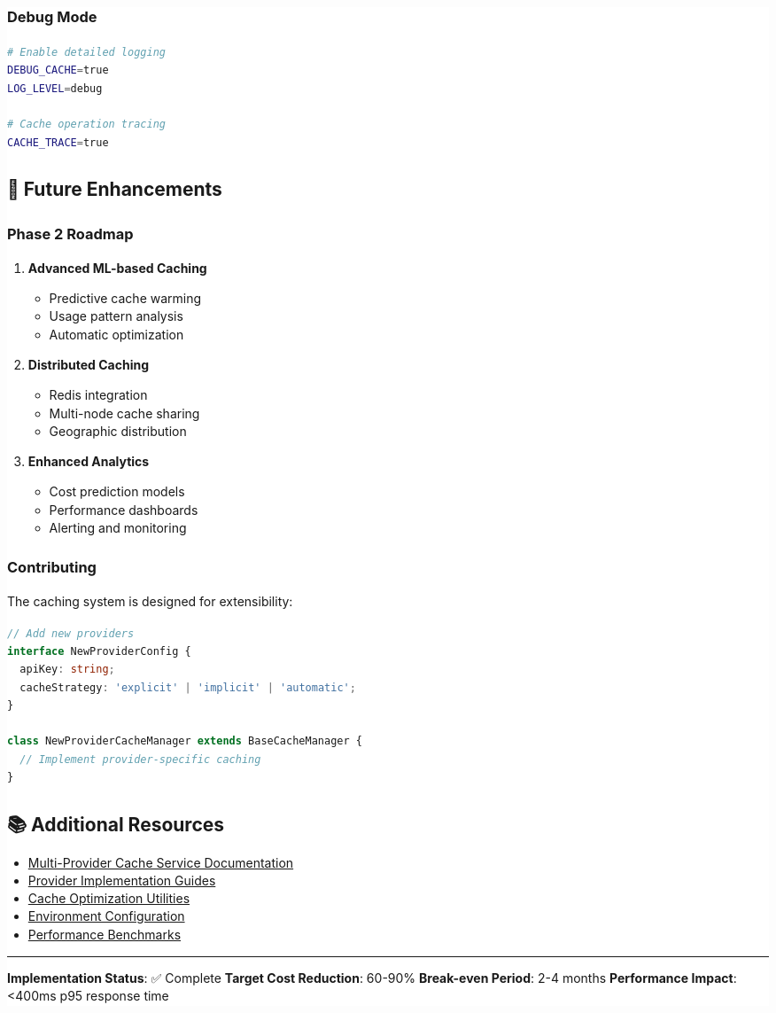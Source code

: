 ### Debug Mode

```bash
# Enable detailed logging
DEBUG_CACHE=true
LOG_LEVEL=debug

# Cache operation tracing
CACHE_TRACE=true
```

## 🔮 Future Enhancements

### Phase 2 Roadmap

1. **Advanced ML-based Caching**
   - Predictive cache warming
   - Usage pattern analysis
   - Automatic optimization

2. **Distributed Caching**
   - Redis integration
   - Multi-node cache sharing
   - Geographic distribution

3. **Enhanced Analytics**
   - Cost prediction models
   - Performance dashboards
   - Alerting and monitoring

### Contributing

The caching system is designed for extensibility:

```typescript
// Add new providers
interface NewProviderConfig {
  apiKey: string;
  cacheStrategy: 'explicit' | 'implicit' | 'automatic';
}

class NewProviderCacheManager extends BaseCacheManager {
  // Implement provider-specific caching
}
```

## 📚 Additional Resources

- [Multi-Provider Cache Service Documentation](./src/services/cache.service.ts)
- [Provider Implementation Guides](./src/services/providers/)
- [Cache Optimization Utilities](./src/utils/cache-optimization.ts)
- [Environment Configuration](../.env.example)
- [Performance Benchmarks](./docs/benchmarks.md)

---

**Implementation Status**: ✅ Complete
**Target Cost Reduction**: 60-90%
**Break-even Period**: 2-4 months
**Performance Impact**: <400ms p95 response time